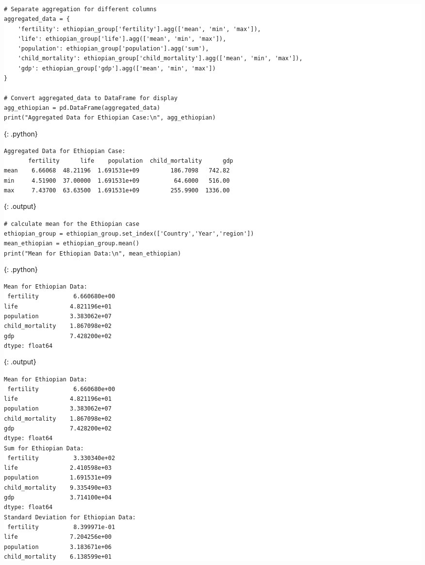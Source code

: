 


~~~
# Separate aggregation for different columns
aggregated_data = {
    'fertility': ethiopian_group['fertility'].agg(['mean', 'min', 'max']),
    'life': ethiopian_group['life'].agg(['mean', 'min', 'max']),
    'population': ethiopian_group['population'].agg('sum'),
    'child_mortality': ethiopian_group['child_mortality'].agg(['mean', 'min', 'max']),
    'gdp': ethiopian_group['gdp'].agg(['mean', 'min', 'max'])
}

# Convert aggregated_data to DataFrame for display
agg_ethiopian = pd.DataFrame(aggregated_data)
print("Aggregated Data for Ethiopian Case:\n", agg_ethiopian)
~~~
{: .python}


~~~
Aggregated Data for Ethiopian Case:
       fertility      life    population  child_mortality      gdp
mean    6.66068  48.21196  1.691531e+09         186.7098   742.82
min     4.51900  37.00000  1.691531e+09          64.6000   516.00
max     7.43700  63.63500  1.691531e+09         255.9900  1336.00
~~~
{: .output}

~~~
# calculate mean for the Ethiopian case
ethiopian_group = ethiopian_group.set_index(['Country','Year','region'])
mean_ethiopian = ethiopian_group.mean()
print("Mean for Ethiopian Data:\n", mean_ethiopian)
~~~
{: .python}


~~~
Mean for Ethiopian Data:
 fertility          6.660680e+00
life               4.821196e+01
population         3.383062e+07
child_mortality    1.867098e+02
gdp                7.428200e+02
dtype: float64
~~~
{: .output}


~~~
Mean for Ethiopian Data:
 fertility          6.660680e+00
life               4.821196e+01
population         3.383062e+07
child_mortality    1.867098e+02
gdp                7.428200e+02
dtype: float64
Sum for Ethiopian Data:
 fertility          3.330340e+02
life               2.410598e+03
population         1.691531e+09
child_mortality    9.335490e+03
gdp                3.714100e+04
dtype: float64
Standard Deviation for Ethiopian Data:
 fertility          8.399971e-01
life               7.204256e+00
population         3.183671e+06
child_mortality    6.138599e+01
~~~